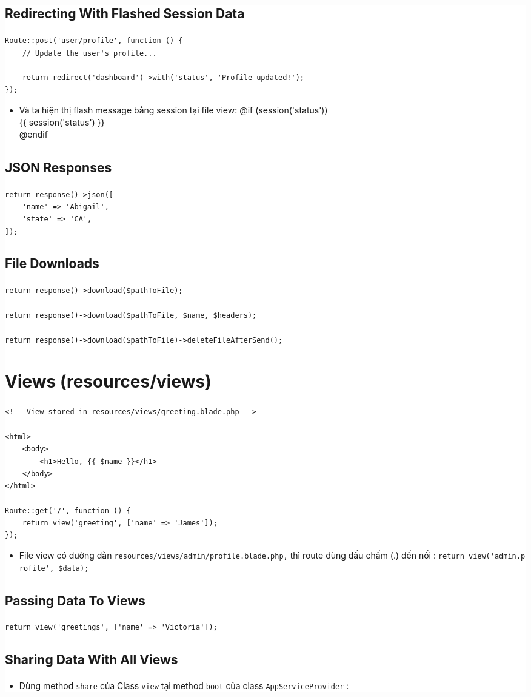 ## Redirecting With Flashed Session Data
    Route::post('user/profile', function () {
        // Update the user's profile...

        return redirect('dashboard')->with('status', 'Profile updated!');
    });
 - Và ta hiện thị flash message bằng session tại file view:
    @if (session('status'))
        <div class="alert alert-success">
            {{ session('status') }}
        </div>
    @endif

## JSON Responses
    return response()->json([
        'name' => 'Abigail',
        'state' => 'CA',
    ]);

## File Downloads
    return response()->download($pathToFile);

    return response()->download($pathToFile, $name, $headers);

    return response()->download($pathToFile)->deleteFileAfterSend();

# Views (resources/views)
    <!-- View stored in resources/views/greeting.blade.php -->

    <html>
        <body>
            <h1>Hello, {{ $name }}</h1>
        </body>
    </html>

    Route::get('/', function () {
        return view('greeting', ['name' => 'James']);
    });

 - File view có đường dẫn `resources/views/admin/profile.blade.php,` thì route dùng dấu chấm (.) đến nối :
 `return view('admin.profile', $data);`

 ## Passing Data To Views
 `return view('greetings', ['name' => 'Victoria']);`

 ## Sharing Data With All Views
  - Dùng method `share` của Class `view` tại method `boot` của class `AppServiceProvider` :
